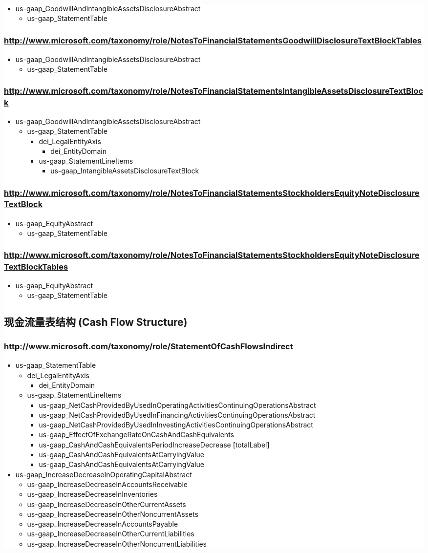 - us-gaap_GoodwillAndIntangibleAssetsDisclosureAbstract
  - us-gaap_StatementTable

### http://www.microsoft.com/taxonomy/role/NotesToFinancialStatementsGoodwillDisclosureTextBlockTables

- us-gaap_GoodwillAndIntangibleAssetsDisclosureAbstract
  - us-gaap_StatementTable

### http://www.microsoft.com/taxonomy/role/NotesToFinancialStatementsIntangibleAssetsDisclosureTextBlock

- us-gaap_GoodwillAndIntangibleAssetsDisclosureAbstract
  - us-gaap_StatementTable
    - dei_LegalEntityAxis
      - dei_EntityDomain
    - us-gaap_StatementLineItems
      - us-gaap_IntangibleAssetsDisclosureTextBlock

### http://www.microsoft.com/taxonomy/role/NotesToFinancialStatementsStockholdersEquityNoteDisclosureTextBlock

- us-gaap_EquityAbstract
  - us-gaap_StatementTable

### http://www.microsoft.com/taxonomy/role/NotesToFinancialStatementsStockholdersEquityNoteDisclosureTextBlockTables

- us-gaap_EquityAbstract
  - us-gaap_StatementTable

## 现金流量表结构 (Cash Flow Structure)

### http://www.microsoft.com/taxonomy/role/StatementOfCashFlowsIndirect

- us-gaap_StatementTable
  - dei_LegalEntityAxis
    - dei_EntityDomain
  - us-gaap_StatementLineItems
    - us-gaap_NetCashProvidedByUsedInOperatingActivitiesContinuingOperationsAbstract
    - us-gaap_NetCashProvidedByUsedInFinancingActivitiesContinuingOperationsAbstract
    - us-gaap_NetCashProvidedByUsedInInvestingActivitiesContinuingOperationsAbstract
    - us-gaap_EffectOfExchangeRateOnCashAndCashEquivalents
    - us-gaap_CashAndCashEquivalentsPeriodIncreaseDecrease [totalLabel]
    - us-gaap_CashAndCashEquivalentsAtCarryingValue
    - us-gaap_CashAndCashEquivalentsAtCarryingValue
- us-gaap_IncreaseDecreaseInOperatingCapitalAbstract
  - us-gaap_IncreaseDecreaseInAccountsReceivable
  - us-gaap_IncreaseDecreaseInInventories
  - us-gaap_IncreaseDecreaseInOtherCurrentAssets
  - us-gaap_IncreaseDecreaseInOtherNoncurrentAssets
  - us-gaap_IncreaseDecreaseInAccountsPayable
  - us-gaap_IncreaseDecreaseInOtherCurrentLiabilities
  - us-gaap_IncreaseDecreaseInOtherNoncurrentLiabilities

